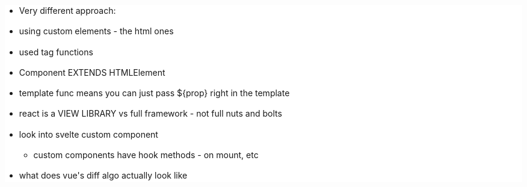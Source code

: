 - Very different approach:
- using custom elements - the html ones
- used tag functions
- Component EXTENDS HTMLElement
- template func means you can just pass ${prop} right in the template

- react is a VIEW LIBRARY vs full framework - not full nuts and bolts

- look into svelte custom component

  - custom components have hook methods - on mount, etc

- what does vue's diff algo actually look like

